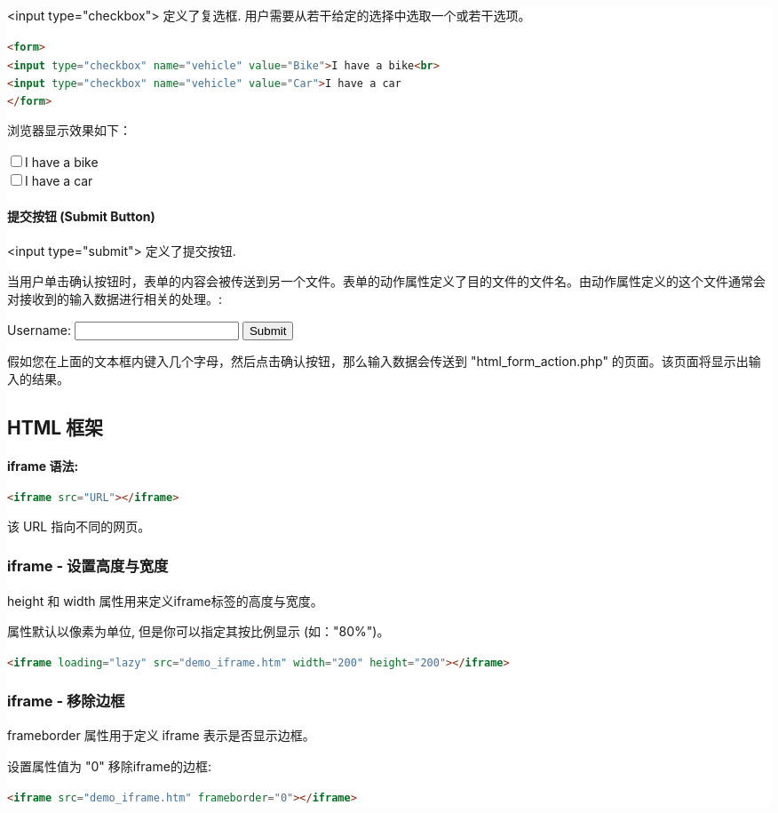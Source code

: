 \<input type="checkbox"> 定义了复选框. 用户需要从若干给定的选择中选取一个或若干选项。

```html
<form>
<input type="checkbox" name="vehicle" value="Bike">I have a bike<br>
<input type="checkbox" name="vehicle" value="Car">I have a car
</form>
```

浏览器显示效果如下：

<form>
<input type="checkbox" name="vehicle" value="Bike">I have a bike<br>
<input type="checkbox" name="vehicle" value="Car">I have a car
</form>

#### 提交按钮 (Submit Button)

\<input type="submit"> 定义了提交按钮.

当用户单击确认按钮时，表单的内容会被传送到另一个文件。表单的动作属性定义了目的文件的文件名。由动作属性定义的这个文件通常会对接收到的输入数据进行相关的处理。:

<form name="input" action="html_form_action.php" method="get">
Username: <input type="text" name="user">
<input type="submit" value="Submit">
</form>

假如您在上面的文本框内键入几个字母，然后点击确认按钮，那么输入数据会传送到 "html_form_action.php" 的页面。该页面将显示出输入的结果。

## HTML 框架

**iframe 语法:**

```html
<iframe src="URL"></iframe>
```

该 URL 指向不同的网页。

### iframe - 设置高度与宽度

height 和 width 属性用来定义iframe标签的高度与宽度。

属性默认以像素为单位, 但是你可以指定其按比例显示 (如："80%")。

```html
<iframe loading="lazy" src="demo_iframe.htm" width="200" height="200"></iframe>
```

### iframe - 移除边框

frameborder 属性用于定义 iframe 表示是否显示边框。

设置属性值为 "0" 移除iframe的边框:

```html
<iframe src="demo_iframe.htm" frameborder="0"></iframe>
```

